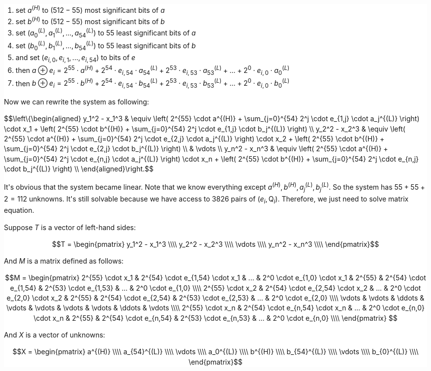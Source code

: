 1. set $a^{(H)}$ to $(512-55)$ most significant bits of $a$
2. set $b^{(H)}$ to $(512-55)$ most significant bits of $b$
3. set $(a_0^{(L)}, a_1^{(L)}, ..., a_{54}^{(L)})$ to 55 least significant bits of $a$
4. set $(b_0^{(L)}, b_1^{(L)}, ..., b_{54}^{(L)})$ to 55 least significant bits of $b$
5. and set $(e_{i,0}, e_{i,1}, ..., e_{i,54})$ to bits of $e$
5. then $a \oplus e_i = 2^{55} \cdot a^{(H)} + 2^{54} \cdot e_{i,54} \cdot a_{54}^{(L)} + 2^{53} \cdot e_{i,53} \cdot a_{53}^{(L)} + ... + 2^0 \cdot e_{i,0} \cdot a_0^{(L)}$
6. then $b \oplus e_i = 2^{55} \cdot b^{(H)} + 2^{54} \cdot e_{i,54} \cdot b_{54}^{(L)} + 2^{53} \cdot e_{i,53} \cdot b_{53}^{(L)} + ... + 2^0 \cdot e_{i,0} \cdot b_0^{(L)}$

Now we can rewrite the system as following:

$$\left\\{\begin{aligned}
y_1^2 - x_1^3 & \equiv \left( 2^{55} \cdot a^{(H)} + \sum_{j=0}^{54} 2^j \cdot e_{1,j} \cdot a_j^{(L)} \right) \cdot x_1 + \left( 2^{55} \cdot b^{(H)} + \sum_{j=0}^{54} 2^j \cdot e_{1,j} \cdot b_j^{(L)} \right) \\\\
y_2^2 - x_2^3 & \equiv \left( 2^{55} \cdot a^{(H)} + \sum_{j=0}^{54} 2^j \cdot e_{2,j} \cdot a_j^{(L)} \right) \cdot x_2 + \left( 2^{55} \cdot b^{(H)} + \sum_{j=0}^{54} 2^j \cdot e_{2,j} \cdot b_j^{(L)} \right) \\\\
& \vdots \\\\
y_n^2 - x_n^3 & \equiv \left( 2^{55} \cdot a^{(H)} + \sum_{j=0}^{54} 2^j \cdot e_{n,j} \cdot a_j^{(L)} \right) \cdot x_n + \left( 2^{55} \cdot b^{(H)} + \sum_{j=0}^{54} 2^j \cdot e_{n,j} \cdot b_j^{(L)} \right) \\\\
\end{aligned}\right.$$

It's obvious that the system became linear. Note that we know everything except $a^{(H)}, b^{(H)}, a_j^{(L)}, b_j^{(L)}$. So the system has $55 + 55 + 2 = 112$ unknowns. It's still solvable because we have access to $3826$ pairs of $(e_i, \mathrm{Q}_i)$. Therefore, we just need to solve matrix equation.

Suppose $T$ is a vector of left-hand sides:

$$T = \begin{pmatrix}
y_1^2 - x_1^3 \\\\
y_2^2 - x_2^3 \\\\
\vdots \\\\
y_n^2 - x_n^3 \\\\
\end{pmatrix}$$

And $M$ is a matrix defined as follows:

$$M = \begin{pmatrix}
2^{55} \cdot x_1 & 2^{54} \cdot e_{1,54} \cdot x_1 & ... & 2^0 \cdot e_{1,0} \cdot x_1 & 2^{55} & 2^{54} \cdot e_{1,54} & 2^{53} \cdot e_{1,53} & ... & 2^0 \cdot e_{1,0} \\\\
2^{55} \cdot x_2 & 2^{54} \cdot e_{2,54} \cdot x_2 & ... & 2^0 \cdot e_{2,0} \cdot x_2 & 2^{55} & 2^{54} \cdot e_{2,54} & 2^{53} \cdot e_{2,53} & ... & 2^0 \cdot e_{2,0} \\\\
\vdots & \vdots & \ddots & \vdots & \vdots & \vdots & \vdots & \ddots & \vdots \\\\
2^{55} \cdot x_n & 2^{54} \cdot e_{n,54} \cdot x_n & ... & 2^0 \cdot e_{n,0} \cdot x_n & 2^{55} & 2^{54} \cdot e_{n,54} & 2^{53} \cdot e_{n,53} & ... & 2^0 \cdot e_{n,0} \\\\
\end{pmatrix} $$

And $X$ is a vector of unknowns:

$$X = \begin{pmatrix}
a^{(H)} \\\\
a_{54}^{(L)} \\\\
\vdots \\\\
a_0^{(L)} \\\\
b^{(H)} \\\\
b_{54}^{(L)} \\\\
\vdots \\\\
b_{0}^{(L)} \\\\
\end{pmatrix}$$
